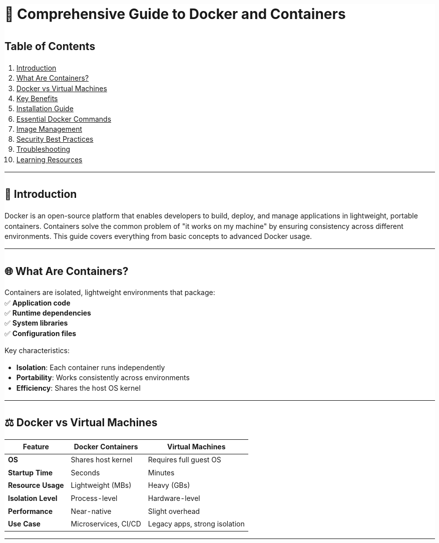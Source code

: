 # **🐳 Comprehensive Guide to Docker and Containers**  

## **Table of Contents**  
1. [Introduction](#-introduction)  
2. [What Are Containers?](#-what-are-containers)  
3. [Docker vs Virtual Machines](#-docker-vs-virtual-machines)  
4. [Key Benefits](#-key-benefits)  
5. [Installation Guide](#-installation-guide)  
6. [Essential Docker Commands](#-essential-docker-commands)  
7. [Image Management](#-image-management)  
8. [Security Best Practices](#-security-best-practices)  
9. [Troubleshooting](#-troubleshooting)  
10. [Learning Resources](#-learning-resources)  

---

## **📌 Introduction**  
Docker is an open-source platform that enables developers to build, deploy, and manage applications in lightweight, portable containers. Containers solve the common problem of "it works on my machine" by ensuring consistency across different environments. This guide covers everything from basic concepts to advanced Docker usage.

---

## **🌐 What Are Containers?**  
Containers are isolated, lightweight environments that package:  
✅ **Application code**  
✅ **Runtime dependencies**  
✅ **System libraries**  
✅ **Configuration files**  

Key characteristics:  
- **Isolation**: Each container runs independently  
- **Portability**: Works consistently across environments  
- **Efficiency**: Shares the host OS kernel  

---

## **⚖️ Docker vs Virtual Machines**  

| Feature | Docker Containers | Virtual Machines |  
|---------|------------------|------------------|  
| **OS** | Shares host kernel | Requires full guest OS |  
| **Startup Time** | Seconds | Minutes |  
| **Resource Usage** | Lightweight (MBs) | Heavy (GBs) |  
| **Isolation Level** | Process-level | Hardware-level |  
| **Performance** | Near-native | Slight overhead |  
| **Use Case** | Microservices, CI/CD | Legacy apps, strong isolation |  

---
